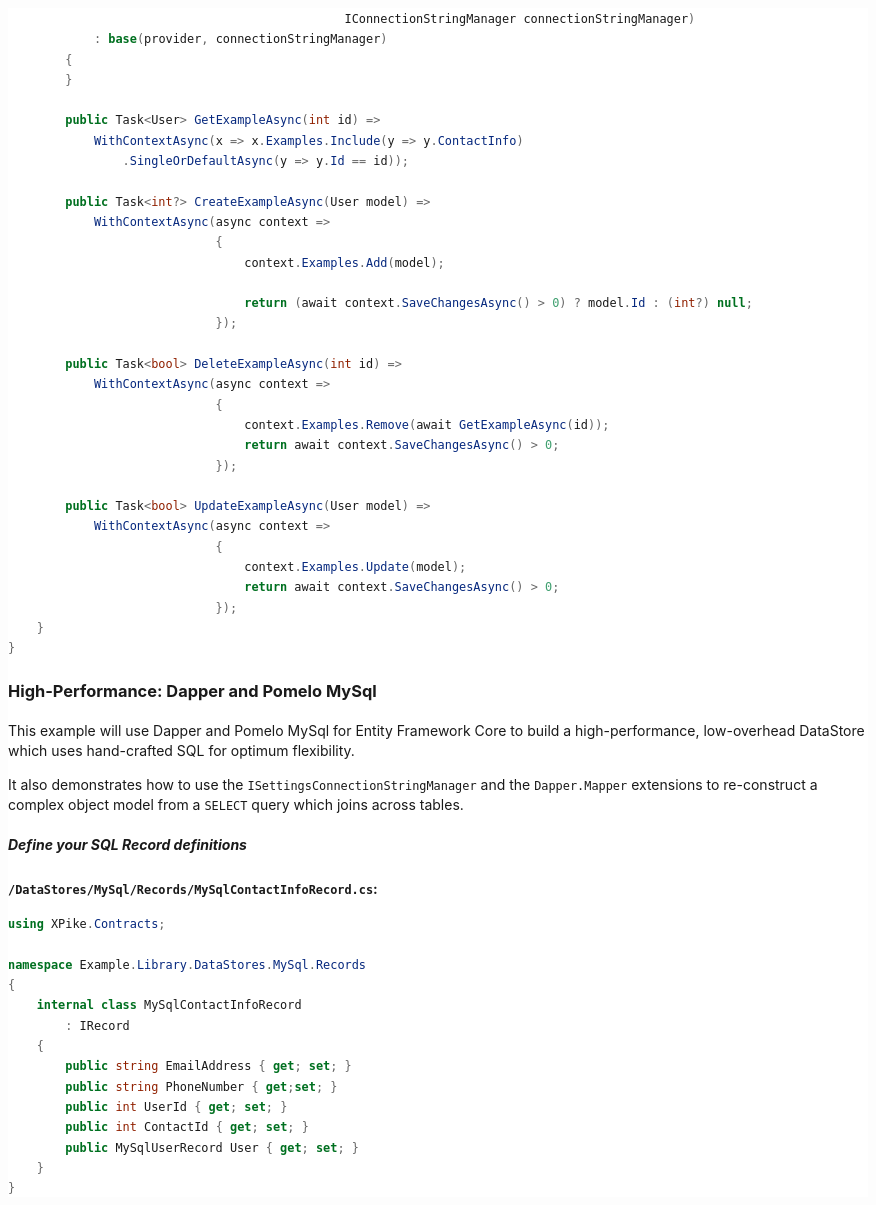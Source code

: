 ```csharp
                                               IConnectionStringManager connectionStringManager)
            : base(provider, connectionStringManager)
        {
        }

        public Task<User> GetExampleAsync(int id) =>
            WithContextAsync(x => x.Examples.Include(y => y.ContactInfo)
                .SingleOrDefaultAsync(y => y.Id == id));

        public Task<int?> CreateExampleAsync(User model) =>
            WithContextAsync(async context =>
                             {
                                 context.Examples.Add(model);

                                 return (await context.SaveChangesAsync() > 0) ? model.Id : (int?) null;
                             });

        public Task<bool> DeleteExampleAsync(int id) =>
            WithContextAsync(async context =>
                             {
                                 context.Examples.Remove(await GetExampleAsync(id));
                                 return await context.SaveChangesAsync() > 0;
                             });

        public Task<bool> UpdateExampleAsync(User model) =>
            WithContextAsync(async context =>
                             {
                                 context.Examples.Update(model);
                                 return await context.SaveChangesAsync() > 0;
                             });
    }
}
```

### High-Performance: Dapper and Pomelo MySql

This example will use Dapper and Pomelo MySql for Entity Framework Core to build a high-performance,
low-overhead DataStore which uses hand-crafted SQL for optimum flexibility.

It also demonstrates how to use the `ISettingsConnectionStringManager` and the `Dapper.Mapper`
extensions to re-construct a complex object model from a `SELECT` query which joins across tables.

##### Define your SQL Record definitions

**`/DataStores/MySql/Records/MySqlContactInfoRecord.cs`:**

```csharp
using XPike.Contracts;

namespace Example.Library.DataStores.MySql.Records
{
    internal class MySqlContactInfoRecord
        : IRecord
    {
        public string EmailAddress { get; set; }
        public string PhoneNumber { get;set; }
        public int UserId { get; set; }
        public int ContactId { get; set; }
        public MySqlUserRecord User { get; set; }
    }
}
```
